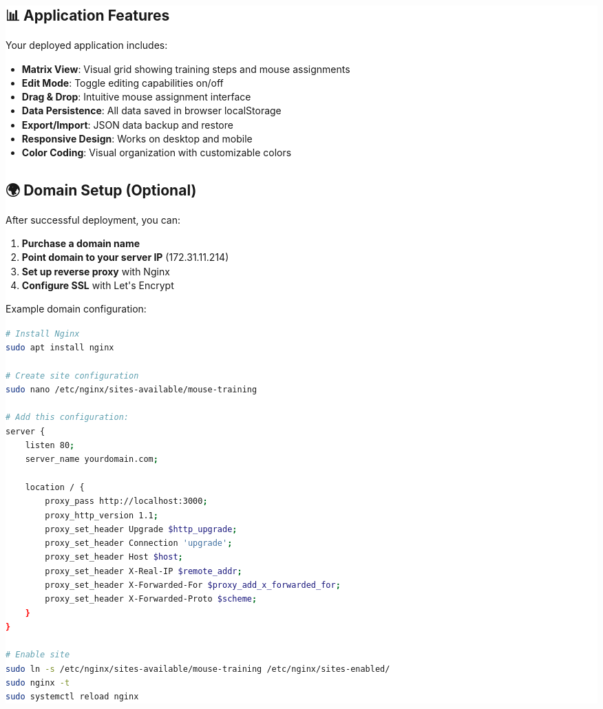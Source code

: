 ## 📊 Application Features

Your deployed application includes:

- **Matrix View**: Visual grid showing training steps and mouse assignments
- **Edit Mode**: Toggle editing capabilities on/off
- **Drag & Drop**: Intuitive mouse assignment interface
- **Data Persistence**: All data saved in browser localStorage
- **Export/Import**: JSON data backup and restore
- **Responsive Design**: Works on desktop and mobile
- **Color Coding**: Visual organization with customizable colors

## 🌍 Domain Setup (Optional)

After successful deployment, you can:

1. **Purchase a domain name**
2. **Point domain to your server IP** (172.31.11.214)
3. **Set up reverse proxy** with Nginx
4. **Configure SSL** with Let's Encrypt

Example domain configuration:
```bash
# Install Nginx
sudo apt install nginx

# Create site configuration
sudo nano /etc/nginx/sites-available/mouse-training

# Add this configuration:
server {
    listen 80;
    server_name yourdomain.com;
    
    location / {
        proxy_pass http://localhost:3000;
        proxy_http_version 1.1;
        proxy_set_header Upgrade $http_upgrade;
        proxy_set_header Connection 'upgrade';
        proxy_set_header Host $host;
        proxy_set_header X-Real-IP $remote_addr;
        proxy_set_header X-Forwarded-For $proxy_add_x_forwarded_for;
        proxy_set_header X-Forwarded-Proto $scheme;
    }
}

# Enable site
sudo ln -s /etc/nginx/sites-available/mouse-training /etc/nginx/sites-enabled/
sudo nginx -t
sudo systemctl reload nginx
```
